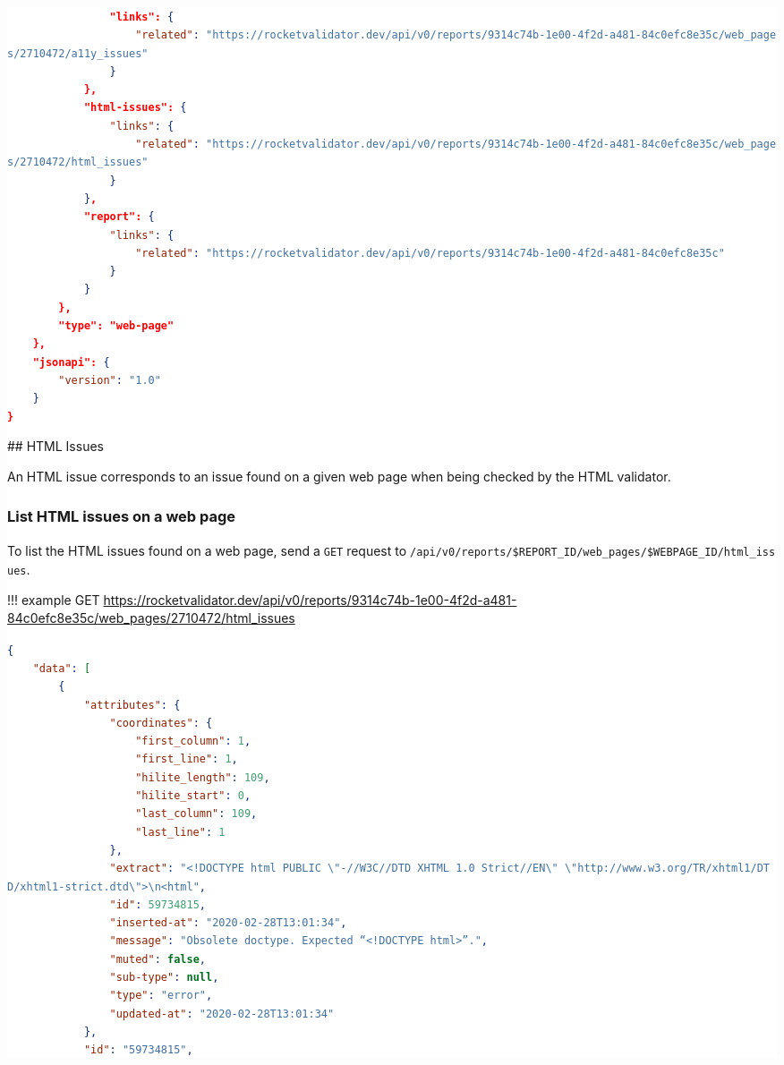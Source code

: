 ```json
                "links": {
                    "related": "https://rocketvalidator.dev/api/v0/reports/9314c74b-1e00-4f2d-a481-84c0efc8e35c/web_pages/2710472/a11y_issues"
                }
            },
            "html-issues": {
                "links": {
                    "related": "https://rocketvalidator.dev/api/v0/reports/9314c74b-1e00-4f2d-a481-84c0efc8e35c/web_pages/2710472/html_issues"
                }
            },
            "report": {
                "links": {
                    "related": "https://rocketvalidator.dev/api/v0/reports/9314c74b-1e00-4f2d-a481-84c0efc8e35c"
                }
            }
        },
        "type": "web-page"
    },
    "jsonapi": {
        "version": "1.0"
    }
}
```

## HTML Issues

An HTML issue corresponds to an issue found on a given web page when being checked by the HTML validator.

### List HTML issues on a web page

To list the HTML issues found on a web page, send a `GET` request to `/api/v0/reports/$REPORT_ID/web_pages/$WEBPAGE_ID/html_issues`.

!!! example
    GET https://rocketvalidator.dev/api/v0/reports/9314c74b-1e00-4f2d-a481-84c0efc8e35c/web_pages/2710472/html_issues

```json
{
    "data": [
        {
            "attributes": {
                "coordinates": {
                    "first_column": 1,
                    "first_line": 1,
                    "hilite_length": 109,
                    "hilite_start": 0,
                    "last_column": 109,
                    "last_line": 1
                },
                "extract": "<!DOCTYPE html PUBLIC \"-//W3C//DTD XHTML 1.0 Strict//EN\" \"http://www.w3.org/TR/xhtml1/DTD/xhtml1-strict.dtd\">\n<html",
                "id": 59734815,
                "inserted-at": "2020-02-28T13:01:34",
                "message": "Obsolete doctype. Expected “<!DOCTYPE html>”.",
                "muted": false,
                "sub-type": null,
                "type": "error",
                "updated-at": "2020-02-28T13:01:34"
            },
            "id": "59734815",
```